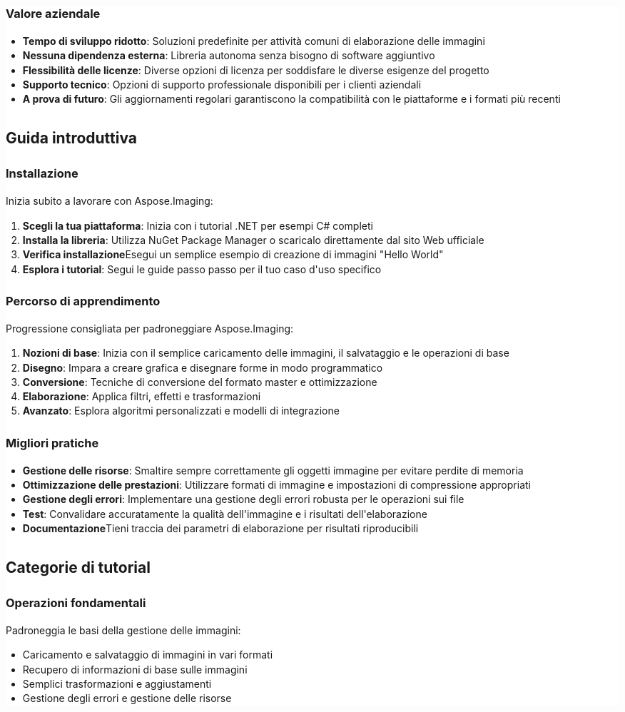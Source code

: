 ### **Valore aziendale**
- **Tempo di sviluppo ridotto**: Soluzioni predefinite per attività comuni di elaborazione delle immagini
- **Nessuna dipendenza esterna**: Libreria autonoma senza bisogno di software aggiuntivo
- **Flessibilità delle licenze**: Diverse opzioni di licenza per soddisfare le diverse esigenze del progetto
- **Supporto tecnico**: Opzioni di supporto professionale disponibili per i clienti aziendali
- **A prova di futuro**: Gli aggiornamenti regolari garantiscono la compatibilità con le piattaforme e i formati più recenti

## Guida introduttiva

### **Installazione**
Inizia subito a lavorare con Aspose.Imaging:

1. **Scegli la tua piattaforma**: Inizia con i tutorial .NET per esempi C# completi
2. **Installa la libreria**: Utilizza NuGet Package Manager o scaricalo direttamente dal sito Web ufficiale
3. **Verifica installazione**Esegui un semplice esempio di creazione di immagini "Hello World"
4. **Esplora i tutorial**: Segui le guide passo passo per il tuo caso d'uso specifico

### **Percorso di apprendimento**
Progressione consigliata per padroneggiare Aspose.Imaging:

1. **Nozioni di base**: Inizia con il semplice caricamento delle immagini, il salvataggio e le operazioni di base
2. **Disegno**: Impara a creare grafica e disegnare forme in modo programmatico  
3. **Conversione**: Tecniche di conversione del formato master e ottimizzazione
4. **Elaborazione**: Applica filtri, effetti e trasformazioni
5. **Avanzato**: Esplora algoritmi personalizzati e modelli di integrazione

### **Migliori pratiche**
- **Gestione delle risorse**: Smaltire sempre correttamente gli oggetti immagine per evitare perdite di memoria
- **Ottimizzazione delle prestazioni**: Utilizzare formati di immagine e impostazioni di compressione appropriati
- **Gestione degli errori**: Implementare una gestione degli errori robusta per le operazioni sui file
- **Test**: Convalidare accuratamente la qualità dell'immagine e i risultati dell'elaborazione
- **Documentazione**Tieni traccia dei parametri di elaborazione per risultati riproducibili

## Categorie di tutorial

### **Operazioni fondamentali**
Padroneggia le basi della gestione delle immagini:
- Caricamento e salvataggio di immagini in vari formati
- Recupero di informazioni di base sulle immagini
- Semplici trasformazioni e aggiustamenti
- Gestione degli errori e gestione delle risorse
